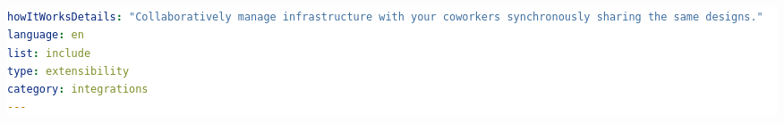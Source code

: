 ```yaml
howItWorksDetails: "Collaboratively manage infrastructure with your coworkers synchronously sharing the same designs."
language: en
list: include
type: extensibility
category: integrations
---
```

